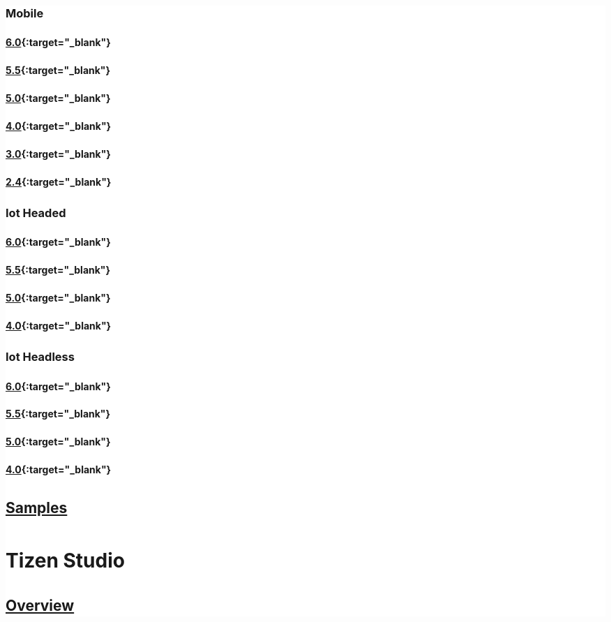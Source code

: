 ### Mobile
#### [6.0](/application/native/api/mobile/6.0/index.html){:target="_blank"}
#### [5.5](/application/native/api/mobile/5.5/index.html){:target="_blank"}
#### [5.0](/application/native/api/mobile/5.0/index.html){:target="_blank"}
#### [4.0](/application/native/api/mobile/4.0/index.html){:target="_blank"}
#### [3.0](/application/native/api/mobile/3.0/index.html){:target="_blank"}
#### [2.4](/application/native/api/mobile/2.4/index.html){:target="_blank"}

### Iot Headed
#### [6.0](/application/native/api/iot-headed/6.0/index.html){:target="_blank"}
#### [5.5](/application/native/api/iot-headed/5.5/index.html){:target="_blank"}
#### [5.0](/application/native/api/iot-headed/5.0/index.html){:target="_blank"}
#### [4.0](/application/native/api/iot-headed/4.0/index.html){:target="_blank"}

### Iot Headless
#### [6.0](/application/native/api/iot-headless/6.0/index.html){:target="_blank"}
#### [5.5](/application/native/api/iot-headless/5.5/index.html){:target="_blank"}
#### [5.0](/application/native/api/iot-headless/5.0/index.html){:target="_blank"}
#### [4.0](/application/native/api/iot-headless/4.0/index.html){:target="_blank"}


## [Samples](/development/sample/native)


# Tizen Studio


## [Overview](/application/tizen-studio/index.md)

